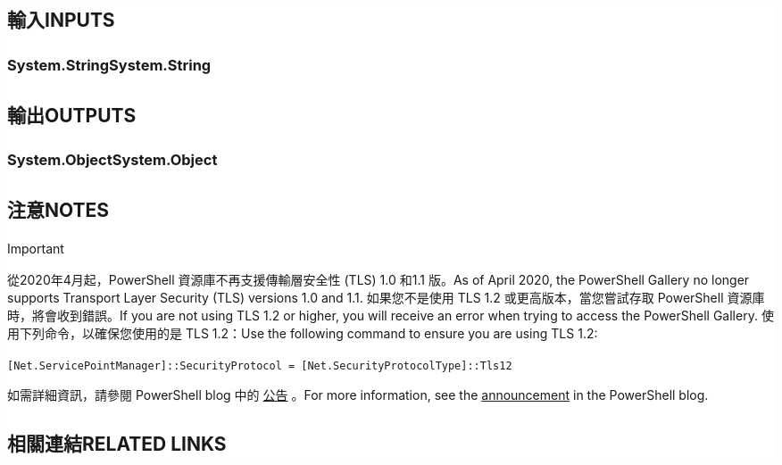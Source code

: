 ## <span data-ttu-id="9e1b3-274">輸入</span><span class="sxs-lookup"><span data-stu-id="9e1b3-274">INPUTS</span></span>

### <span data-ttu-id="9e1b3-275">System.String</span><span class="sxs-lookup"><span data-stu-id="9e1b3-275">System.String</span></span>

## <span data-ttu-id="9e1b3-276">輸出</span><span class="sxs-lookup"><span data-stu-id="9e1b3-276">OUTPUTS</span></span>

### <span data-ttu-id="9e1b3-277">System.Object</span><span class="sxs-lookup"><span data-stu-id="9e1b3-277">System.Object</span></span>

## <span data-ttu-id="9e1b3-278">注意</span><span class="sxs-lookup"><span data-stu-id="9e1b3-278">NOTES</span></span>

> [!IMPORTANT]
> <span data-ttu-id="9e1b3-279">從2020年4月起，PowerShell 資源庫不再支援傳輸層安全性 (TLS) 1.0 和1.1 版。</span><span class="sxs-lookup"><span data-stu-id="9e1b3-279">As of April 2020, the PowerShell Gallery no longer supports Transport Layer Security (TLS) versions 1.0 and 1.1.</span></span> <span data-ttu-id="9e1b3-280">如果您不是使用 TLS 1.2 或更高版本，當您嘗試存取 PowerShell 資源庫時，將會收到錯誤。</span><span class="sxs-lookup"><span data-stu-id="9e1b3-280">If you are not using TLS 1.2 or higher, you will receive an error when trying to access the PowerShell Gallery.</span></span> <span data-ttu-id="9e1b3-281">使用下列命令，以確保您使用的是 TLS 1.2：</span><span class="sxs-lookup"><span data-stu-id="9e1b3-281">Use the following command to ensure you are using TLS 1.2:</span></span>
>
> `[Net.ServicePointManager]::SecurityProtocol = [Net.SecurityProtocolType]::Tls12`
>
> <span data-ttu-id="9e1b3-282">如需詳細資訊，請參閱 PowerShell blog 中的 [公告](https://devblogs.microsoft.com/powershell/powershell-gallery-tls-support/) 。</span><span class="sxs-lookup"><span data-stu-id="9e1b3-282">For more information, see the [announcement](https://devblogs.microsoft.com/powershell/powershell-gallery-tls-support/) in the PowerShell blog.</span></span>

## <span data-ttu-id="9e1b3-283">相關連結</span><span class="sxs-lookup"><span data-stu-id="9e1b3-283">RELATED LINKS</span></span>

